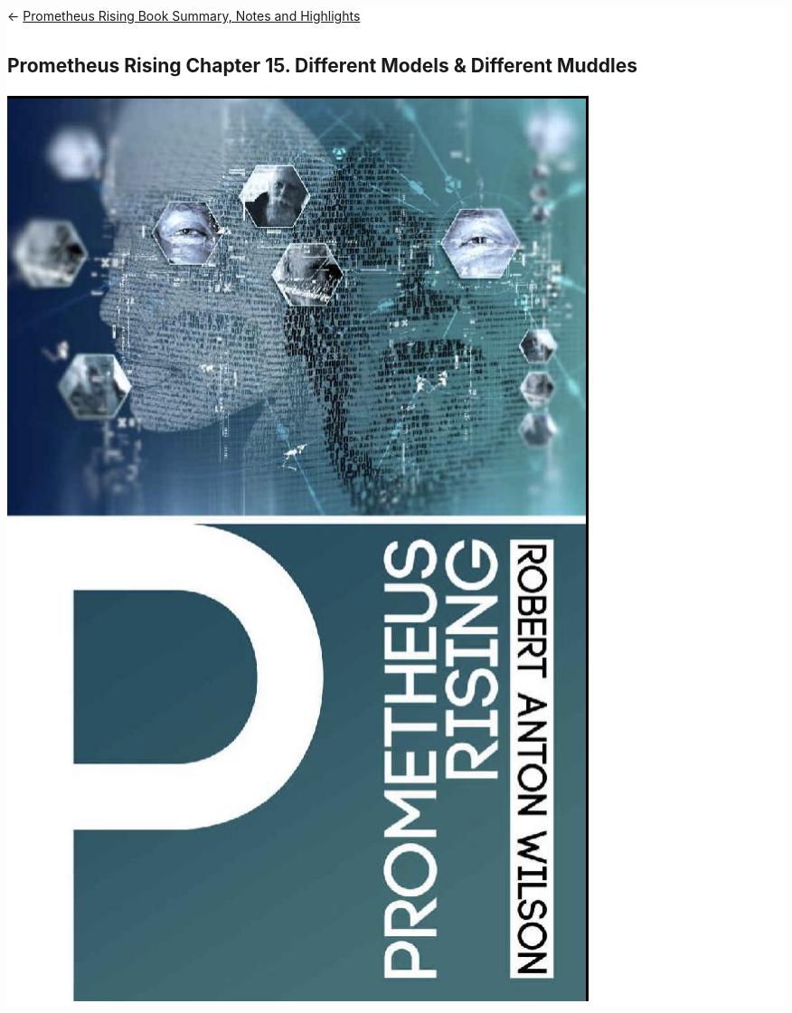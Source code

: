 \<- [Prometheus Rising Book Summary, Notes and Highlights](Prometheus%20Rising%20Book%20Summary,%20Notes%20and%20Highlights.md)

## Prometheus Rising Chapter 15. Different Models & Different Muddles

[ ![150](%E2%9A%99%EF%B8%8F%20Tools/%F0%9F%93%B8%20Images/6E52A22F-79AB-4F12-87E8-8A725621C626.jpeg) ](https://www.amazon.com/Prometheus-Rising-Robert-Anton-Wilson/dp/0692710604/ref=mp_s_a_1_1?crid=MOVPIIBIMV2J&keywords=prometheus+rising&qid=1657671254&sprefix=prometh%2Caps%2C152&sr=8-1)
